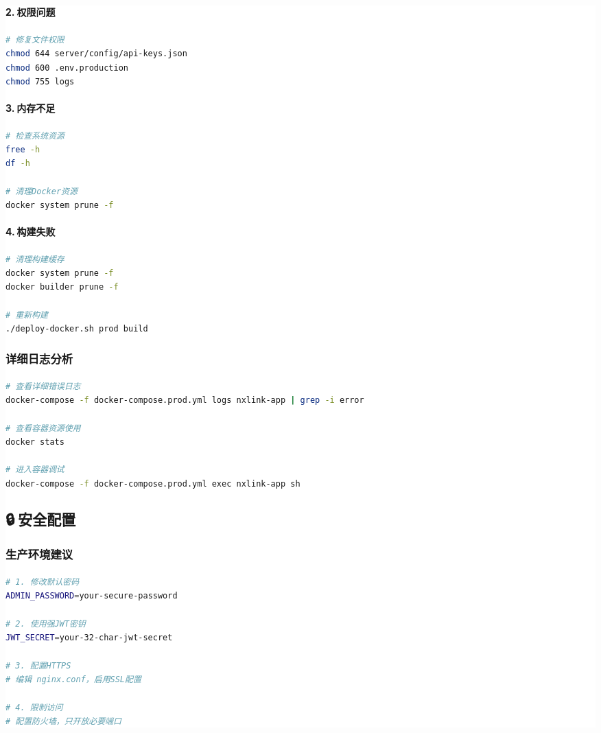 #### 2. 权限问题
```bash
# 修复文件权限
chmod 644 server/config/api-keys.json
chmod 600 .env.production
chmod 755 logs
```

#### 3. 内存不足
```bash
# 检查系统资源
free -h
df -h

# 清理Docker资源
docker system prune -f
```

#### 4. 构建失败
```bash
# 清理构建缓存
docker system prune -f
docker builder prune -f

# 重新构建
./deploy-docker.sh prod build
```

### 详细日志分析
```bash
# 查看详细错误日志
docker-compose -f docker-compose.prod.yml logs nxlink-app | grep -i error

# 查看容器资源使用
docker stats

# 进入容器调试
docker-compose -f docker-compose.prod.yml exec nxlink-app sh
```

## 🔒 安全配置

### 生产环境建议
```bash
# 1. 修改默认密码
ADMIN_PASSWORD=your-secure-password

# 2. 使用强JWT密钥
JWT_SECRET=your-32-char-jwt-secret

# 3. 配置HTTPS
# 编辑 nginx.conf，启用SSL配置

# 4. 限制访问
# 配置防火墙，只开放必要端口
```
